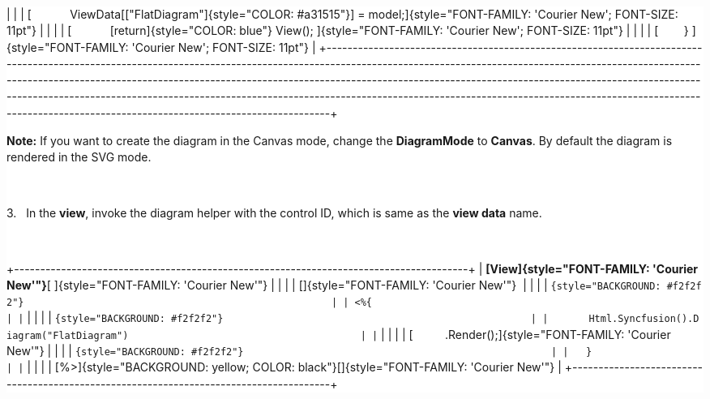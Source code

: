 |                                                                                                                                                                                                                                                                                                                                                                                                                                                                                                                                                     |
| [            ViewData\[[\"FlatDiagram\"]{style="COLOR: #a31515"}\] = model;]{style="FONT-FAMILY: 'Courier New'; FONT-SIZE: 11pt"}                                                                                                                                                                                                                                                                                                                                                                                                                   |
|                                                                                                                                                                                                                                                                                                                                                                                                                                                                                                                                                     |
| [            [return]{style="COLOR: blue"} View(); ]{style="FONT-FAMILY: 'Courier New'; FONT-SIZE: 11pt"}                                                                                                                                                                                                                                                                                                                                                                                                                                           |
|                                                                                                                                                                                                                                                                                                                                                                                                                                                                                                                                                     |
| [        } ]{style="FONT-FAMILY: 'Courier New'; FONT-SIZE: 11pt"}                                                                                                                                                                                                                                                                                                                                                                                                                                                                                   |
+-----------------------------------------------------------------------------------------------------------------------------------------------------------------------------------------------------------------------------------------------------------------------------------------------------------------------------------------------------------------------------------------------------------------------------------------------------------------------------------------------------------------------------------------------------+

**Note:** If you want to create the diagram in the Canvas mode, change the **DiagramMode** to **Canvas**. By default the diagram is rendered in the SVG mode.

 

3.   In the **view**, invoke the diagram helper with the control ID, which is same as the **view data** name.

 

+---------------------------------------------------------------------------------------+
| **[View]{style="FONT-FAMILY: 'Courier New'"}**[ ]{style="FONT-FAMILY: 'Courier New'"} |
|                                                                                       |
| []{style="FONT-FAMILY: 'Courier New'"}                                                |
|                                                                                       |
| ``` {style="BACKGROUND: #f2f2f2"}                                                     |
| <%{                                                                                   |
| ```                                                                                   |
|                                                                                       |
| ``` {style="BACKGROUND: #f2f2f2"}                                                     |
|       Html.Syncfusion().Diagram("FlatDiagram")                                        |
| ```                                                                                   |
|                                                                                       |
| [          .Render();]{style="FONT-FAMILY: 'Courier New'"}                            |
|                                                                                       |
| ``` {style="BACKGROUND: #f2f2f2"}                                                     |
|   }                                                                                   |
| ```                                                                                   |
|                                                                                       |
| [%\>]{style="BACKGROUND: yellow; COLOR: black"}[]{style="FONT-FAMILY: 'Courier New'"} |
+---------------------------------------------------------------------------------------+
